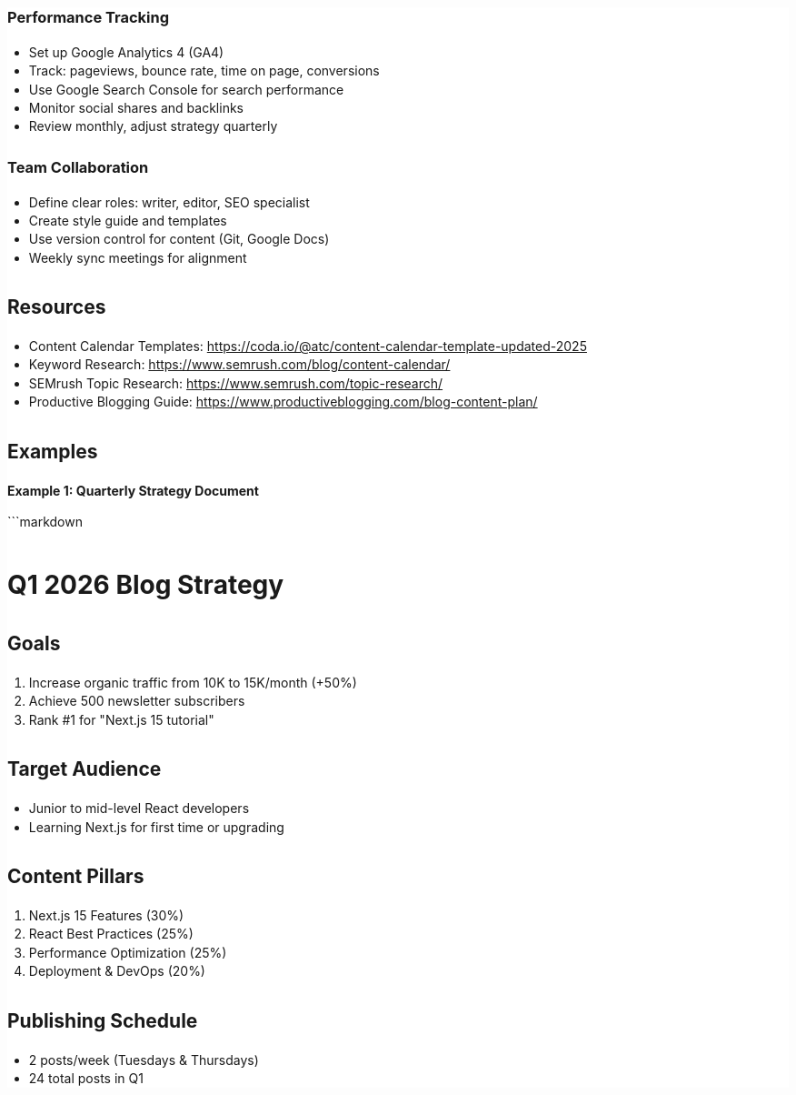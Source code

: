 ### Performance Tracking
- Set up Google Analytics 4 (GA4)
- Track: pageviews, bounce rate, time on page, conversions
- Use Google Search Console for search performance
- Monitor social shares and backlinks
- Review monthly, adjust strategy quarterly

### Team Collaboration
- Define clear roles: writer, editor, SEO specialist
- Create style guide and templates
- Use version control for content (Git, Google Docs)
- Weekly sync meetings for alignment

## Resources

- Content Calendar Templates: https://coda.io/@atc/content-calendar-template-updated-2025
- Keyword Research: https://www.semrush.com/blog/content-calendar/
- SEMrush Topic Research: https://www.semrush.com/topic-research/
- Productive Blogging Guide: https://www.productiveblogging.com/blog-content-plan/

## Examples

**Example 1: Quarterly Strategy Document**

\`\`\`markdown
# Q1 2026 Blog Strategy

## Goals
1. Increase organic traffic from 10K to 15K/month (+50%)
2. Achieve 500 newsletter subscribers
3. Rank #1 for "Next.js 15 tutorial"

## Target Audience
- Junior to mid-level React developers
- Learning Next.js for first time or upgrading

## Content Pillars
1. Next.js 15 Features (30%)
2. React Best Practices (25%)
3. Performance Optimization (25%)
4. Deployment & DevOps (20%)

## Publishing Schedule
- 2 posts/week (Tuesdays & Thursdays)
- 24 total posts in Q1
